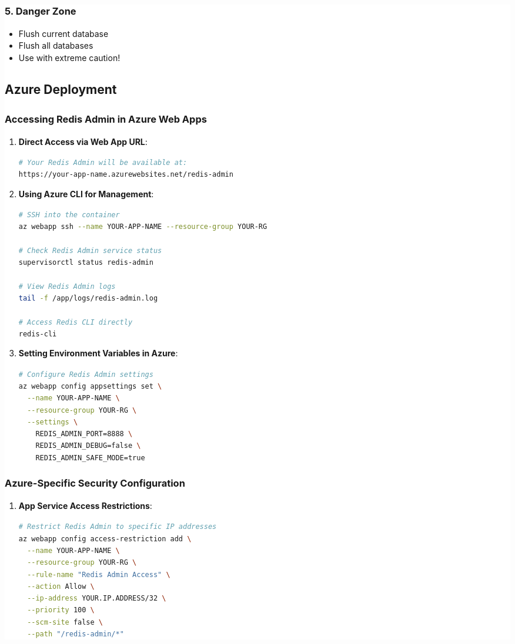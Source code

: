 ### 5. Danger Zone
- Flush current database
- Flush all databases
- Use with extreme caution!

## Azure Deployment

### Accessing Redis Admin in Azure Web Apps

1. **Direct Access via Web App URL**:
   ```bash
   # Your Redis Admin will be available at:
   https://your-app-name.azurewebsites.net/redis-admin
   ```

2. **Using Azure CLI for Management**:
   ```bash
   # SSH into the container
   az webapp ssh --name YOUR-APP-NAME --resource-group YOUR-RG

   # Check Redis Admin service status
   supervisorctl status redis-admin

   # View Redis Admin logs
   tail -f /app/logs/redis-admin.log

   # Access Redis CLI directly
   redis-cli
   ```

3. **Setting Environment Variables in Azure**:
   ```bash
   # Configure Redis Admin settings
   az webapp config appsettings set \
     --name YOUR-APP-NAME \
     --resource-group YOUR-RG \
     --settings \
       REDIS_ADMIN_PORT=8888 \
       REDIS_ADMIN_DEBUG=false \
       REDIS_ADMIN_SAFE_MODE=true
   ```

### Azure-Specific Security Configuration

1. **App Service Access Restrictions**:
   ```bash
   # Restrict Redis Admin to specific IP addresses
   az webapp config access-restriction add \
     --name YOUR-APP-NAME \
     --resource-group YOUR-RG \
     --rule-name "Redis Admin Access" \
     --action Allow \
     --ip-address YOUR.IP.ADDRESS/32 \
     --priority 100 \
     --scm-site false \
     --path "/redis-admin/*"
   ```
